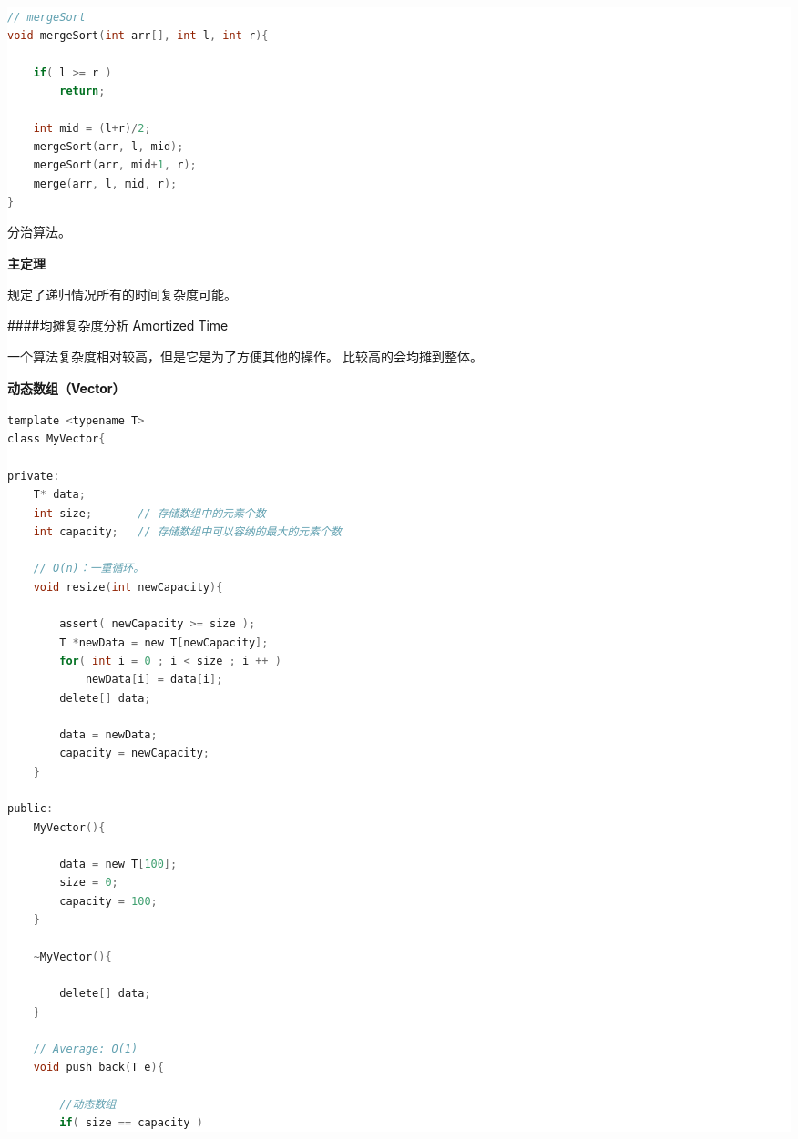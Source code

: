 ```c
// mergeSort
void mergeSort(int arr[], int l, int r){

    if( l >= r )
        return;

    int mid = (l+r)/2;
    mergeSort(arr, l, mid);
    mergeSort(arr, mid+1, r);
    merge(arr, l, mid, r);
}
```

分治算法。

**主定理**

规定了递归情况所有的时间复杂度可能。

####均摊复杂度分析 Amortized Time

一个算法复杂度相对较高，但是它是为了方便其他的操作。
比较高的会均摊到整体。

**动态数组（Vector）**

```c
template <typename T>
class MyVector{

private:
    T* data;
    int size;       // 存储数组中的元素个数
    int capacity;   // 存储数组中可以容纳的最大的元素个数

    // O(n)：一重循环。
    void resize(int newCapacity){

        assert( newCapacity >= size );
        T *newData = new T[newCapacity];
        for( int i = 0 ; i < size ; i ++ )
            newData[i] = data[i];
        delete[] data;

        data = newData;
        capacity = newCapacity;
    }

public:
    MyVector(){

        data = new T[100];
        size = 0;
        capacity = 100;
    }

    ~MyVector(){

        delete[] data;
    }

    // Average: O(1)
    void push_back(T e){

        //动态数组
        if( size == capacity )
```